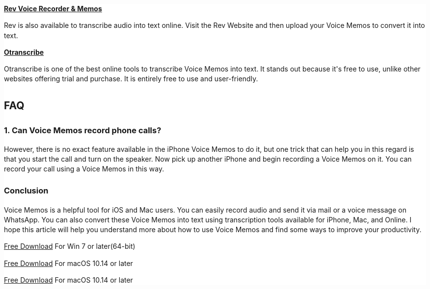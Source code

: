 **[Rev Voice Recorder & Memos](https://apps.apple.com/us/app/revvoicerecorder/id598332111?referrer=click%3Dde4d5f16-b9cd-44de-a19a-e2bb29ee0aae?platform=iphone)**

Rev is also available to transcribe audio into text online. Visit the Rev Website and then upload your Voice Memos to convert it into text.

**[Otranscribe](https://otranscribe.com/)**

Otranscribe is one of the best online tools to transcribe Voice Memos into text. It stands out because it's free to use, unlike other websites offering trial and purchase. It is entirely free to use and user-friendly.

## FAQ

### 1\. Can Voice Memos record phone calls?

However, there is no exact feature available in the iPhone Voice Memos to do it, but one trick that can help you in this regard is that you start the call and turn on the speaker. Now pick up another iPhone and begin recording a Voice Memos on it. You can record your call using a Voice Memos in this way.

### Conclusion

Voice Memos is a helpful tool for iOS and Mac users. You can easily record audio and send it via mail or a voice message on WhatsApp. You can also convert these Voice Memos into text using transcription tools available for iPhone, Mac, and Online. I hope this article will help you understand more about how to use Voice Memos and find some ways to improve your productivity.

[Free Download](https://tools.techidaily.com/wondershare/filmora/download/) For Win 7 or later(64-bit)

[Free Download](https://tools.techidaily.com/wondershare/filmora/download/) For macOS 10.14 or later

[Free Download](https://tools.techidaily.com/wondershare/filmora/download/) For macOS 10.14 or later

<ins class="adsbygoogle"
     style="display:block"
     data-ad-format="autorelaxed"
     data-ad-client="ca-pub-7571918770474297"
     data-ad-slot="1223367746"></ins>

<ins class="adsbygoogle"
     style="display:block"
     data-ad-format="autorelaxed"
     data-ad-client="ca-pub-7571918770474297"
     data-ad-slot="1223367746"></ins>



<ins class="adsbygoogle"
     style="display:block"
     data-ad-client="ca-pub-7571918770474297"
     data-ad-slot="8358498916"
     data-ad-format="auto"
     data-full-width-responsive="true"></ins>
